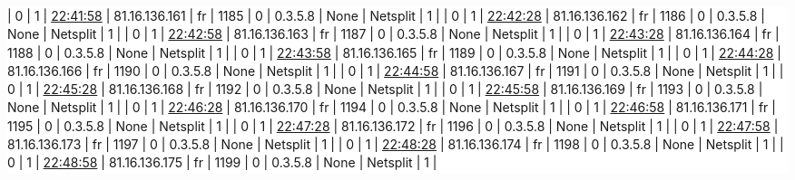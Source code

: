 |    0 |     1 | [22:41:58](https://metrics.torproject.org/rs.html#details/44D54CEEA190F78BEC0D6E543FDABACF50B6F7F3) | 81.16.136.161 | fr   |  1185 |      0 | 0.3.5.8   | None      | Netsplit      |             1 |
|    0 |     1 | [22:42:28](https://metrics.torproject.org/rs.html#details/E55EC6FC733167A76925838D835EE943811C3ADA) | 81.16.136.162 | fr   |  1186 |      0 | 0.3.5.8   | None      | Netsplit      |             1 |
|    0 |     1 | [22:42:58](https://metrics.torproject.org/rs.html#details/86ACDD68EBA045562E37B75489A3C5D0C4D3731D) | 81.16.136.163 | fr   |  1187 |      0 | 0.3.5.8   | None      | Netsplit      |             1 |
|    0 |     1 | [22:43:28](https://metrics.torproject.org/rs.html#details/6CBEB14D634CAD5D4F1637E49CDCE617BB882EB5) | 81.16.136.164 | fr   |  1188 |      0 | 0.3.5.8   | None      | Netsplit      |             1 |
|    0 |     1 | [22:43:58](https://metrics.torproject.org/rs.html#details/716B4A2844FABCC3CD2464EF29B10362DE95EA31) | 81.16.136.165 | fr   |  1189 |      0 | 0.3.5.8   | None      | Netsplit      |             1 |
|    0 |     1 | [22:44:28](https://metrics.torproject.org/rs.html#details/A2C4EA071C5A5CCB2268F55BFE140059E3A0CC0F) | 81.16.136.166 | fr   |  1190 |      0 | 0.3.5.8   | None      | Netsplit      |             1 |
|    0 |     1 | [22:44:58](https://metrics.torproject.org/rs.html#details/048B94B6804BD4F435970CF90B8C4AC18CA77AE9) | 81.16.136.167 | fr   |  1191 |      0 | 0.3.5.8   | None      | Netsplit      |             1 |
|    0 |     1 | [22:45:28](https://metrics.torproject.org/rs.html#details/CD3B3263C6940E9C445901C505CF1D165E919404) | 81.16.136.168 | fr   |  1192 |      0 | 0.3.5.8   | None      | Netsplit      |             1 |
|    0 |     1 | [22:45:58](https://metrics.torproject.org/rs.html#details/6A3330ABBDF9A31F62D9F127AF2A3B023B5F6850) | 81.16.136.169 | fr   |  1193 |      0 | 0.3.5.8   | None      | Netsplit      |             1 |
|    0 |     1 | [22:46:28](https://metrics.torproject.org/rs.html#details/F570D8BDBD60DD413B6FDF4113E0378B2F23B843) | 81.16.136.170 | fr   |  1194 |      0 | 0.3.5.8   | None      | Netsplit      |             1 |
|    0 |     1 | [22:46:58](https://metrics.torproject.org/rs.html#details/E2C25A57597C4C0F4CC46543F04C7F4A56456E60) | 81.16.136.171 | fr   |  1195 |      0 | 0.3.5.8   | None      | Netsplit      |             1 |
|    0 |     1 | [22:47:28](https://metrics.torproject.org/rs.html#details/ECAC918E91712D8C239939E1881E20A79480CE18) | 81.16.136.172 | fr   |  1196 |      0 | 0.3.5.8   | None      | Netsplit      |             1 |
|    0 |     1 | [22:47:58](https://metrics.torproject.org/rs.html#details/8E44DDCD086E7E35F6CA89C4E797C28FE76EB006) | 81.16.136.173 | fr   |  1197 |      0 | 0.3.5.8   | None      | Netsplit      |             1 |
|    0 |     1 | [22:48:28](https://metrics.torproject.org/rs.html#details/9633BE09464FFEBF46E1E4E5A0E14B96D0D65106) | 81.16.136.174 | fr   |  1198 |      0 | 0.3.5.8   | None      | Netsplit      |             1 |
|    0 |     1 | [22:48:58](https://metrics.torproject.org/rs.html#details/001448E0AFCB3815A17A8C09C99206350CF7901A) | 81.16.136.175 | fr   |  1199 |      0 | 0.3.5.8   | None      | Netsplit      |             1 |
